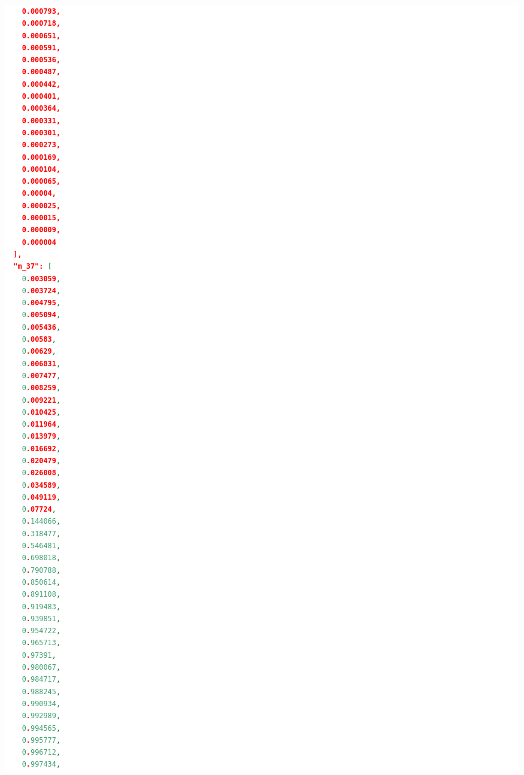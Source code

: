 ```json
    0.000793,
    0.000718,
    0.000651,
    0.000591,
    0.000536,
    0.000487,
    0.000442,
    0.000401,
    0.000364,
    0.000331,
    0.000301,
    0.000273,
    0.000169,
    0.000104,
    0.000065,
    0.00004,
    0.000025,
    0.000015,
    0.000009,
    0.000004
  ],
  "m_37": [
    0.003059,
    0.003724,
    0.004795,
    0.005094,
    0.005436,
    0.00583,
    0.00629,
    0.006831,
    0.007477,
    0.008259,
    0.009221,
    0.010425,
    0.011964,
    0.013979,
    0.016692,
    0.020479,
    0.026008,
    0.034589,
    0.049119,
    0.07724,
    0.144066,
    0.318477,
    0.546481,
    0.698018,
    0.790788,
    0.850614,
    0.891108,
    0.919483,
    0.939851,
    0.954722,
    0.965713,
    0.97391,
    0.980067,
    0.984717,
    0.988245,
    0.990934,
    0.992989,
    0.994565,
    0.995777,
    0.996712,
    0.997434,
```